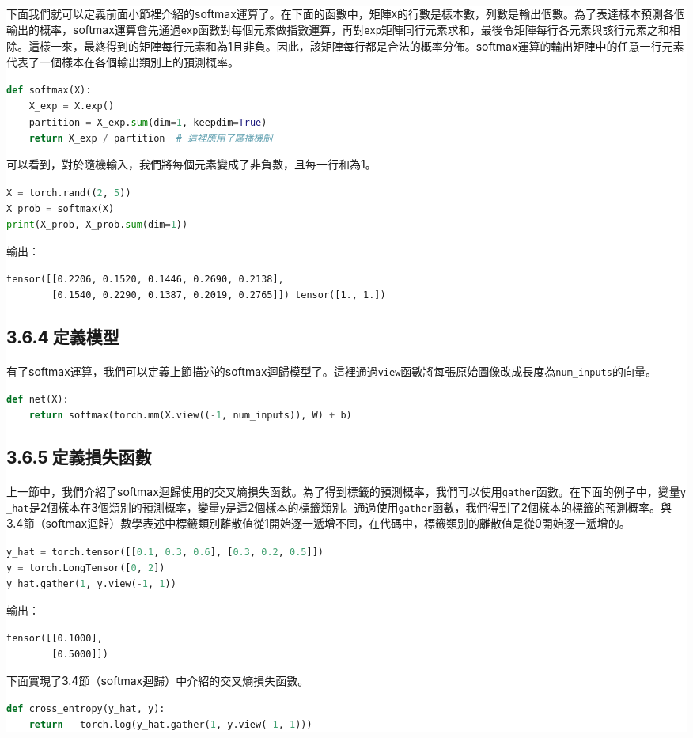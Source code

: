 下面我們就可以定義前面小節裡介紹的softmax運算了。在下面的函數中，矩陣`X`的行數是樣本數，列數是輸出個數。為了表達樣本預測各個輸出的概率，softmax運算會先通過`exp`函數對每個元素做指數運算，再對`exp`矩陣同行元素求和，最後令矩陣每行各元素與該行元素之和相除。這樣一來，最終得到的矩陣每行元素和為1且非負。因此，該矩陣每行都是合法的概率分佈。softmax運算的輸出矩陣中的任意一行元素代表了一個樣本在各個輸出類別上的預測概率。

``` python
def softmax(X):
    X_exp = X.exp()
    partition = X_exp.sum(dim=1, keepdim=True)
    return X_exp / partition  # 這裡應用了廣播機制
```

可以看到，對於隨機輸入，我們將每個元素變成了非負數，且每一行和為1。

``` python
X = torch.rand((2, 5))
X_prob = softmax(X)
print(X_prob, X_prob.sum(dim=1))
```
輸出：
```
tensor([[0.2206, 0.1520, 0.1446, 0.2690, 0.2138],
        [0.1540, 0.2290, 0.1387, 0.2019, 0.2765]]) tensor([1., 1.])
```

## 3.6.4 定義模型

有了softmax運算，我們可以定義上節描述的softmax迴歸模型了。這裡通過`view`函數將每張原始圖像改成長度為`num_inputs`的向量。

``` python
def net(X):
    return softmax(torch.mm(X.view((-1, num_inputs)), W) + b)
```

## 3.6.5 定義損失函數

上一節中，我們介紹了softmax迴歸使用的交叉熵損失函數。為了得到標籤的預測概率，我們可以使用`gather`函數。在下面的例子中，變量`y_hat`是2個樣本在3個類別的預測概率，變量`y`是這2個樣本的標籤類別。通過使用`gather`函數，我們得到了2個樣本的標籤的預測概率。與3.4節（softmax迴歸）數學表述中標籤類別離散值從1開始逐一遞增不同，在代碼中，標籤類別的離散值是從0開始逐一遞增的。

``` python
y_hat = torch.tensor([[0.1, 0.3, 0.6], [0.3, 0.2, 0.5]])
y = torch.LongTensor([0, 2])
y_hat.gather(1, y.view(-1, 1))
```
輸出：
```
tensor([[0.1000],
        [0.5000]])
```

下面實現了3.4節（softmax迴歸）中介紹的交叉熵損失函數。

``` python
def cross_entropy(y_hat, y):
    return - torch.log(y_hat.gather(1, y.view(-1, 1)))
```
